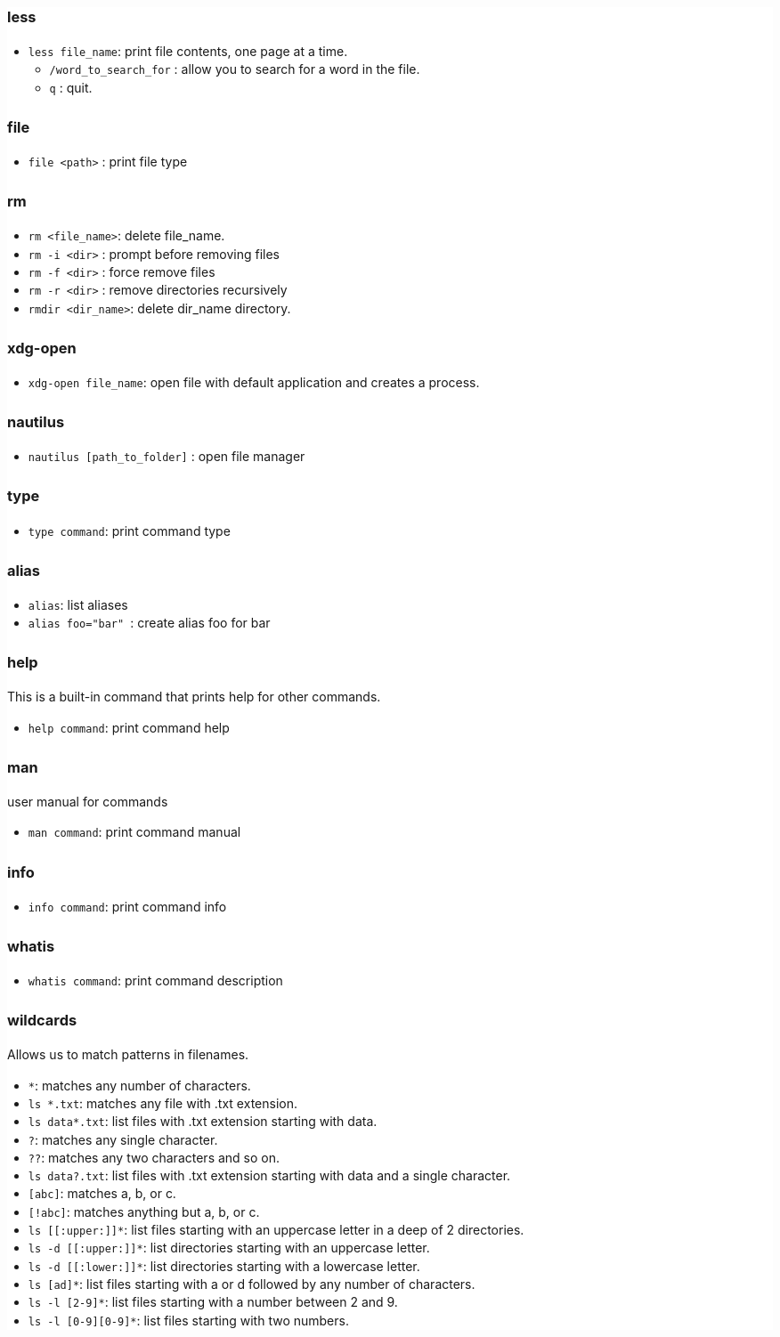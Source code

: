 ### **less**
- `less file_name`: print file contents, one page at a time.
  - `/word_to_search_for` : allow you to search for a word in the file.
  - `q` : quit.

### **file**
- `file <path>` : print file type

### **rm**
- `rm <file_name>`: delete file_name.
- `rm -i <dir>` : prompt before removing files
- `rm -f <dir>` : force remove files
- `rm -r <dir>` : remove directories recursively
- `rmdir <dir_name>`: delete dir_name directory.

### **xdg-open**
- `xdg-open file_name`: open file with default application and creates a process.

### **nautilus**
- `nautilus [path_to_folder]` : open file manager

### **type**
- `type command`: print command type 

### **alias**
- `alias`: list aliases
- `alias foo="bar" `: create alias foo for bar

### **help** 
This is a built-in command that prints help for other commands.
- `help command`: print command help

### **man**
user manual for commands
- `man command`: print command manual

### **info**
- `info command`: print command info

### **whatis**
- `whatis command`: print command description

### **wildcards**
Allows us to match patterns in filenames.
- `*`: matches any number of characters.
- `ls *.txt`: matches any file with .txt extension.
- `ls data*.txt`: list files with .txt extension starting with data.
- `?`: matches any single character.
- `??`: matches any two characters and so on.
- `ls data?.txt`: list files with .txt extension starting with data and a single character.
- `[abc]`: matches a, b, or c.
- `[!abc]`: matches anything but a, b, or c.
- `ls [[:upper:]]*`: list files starting with an uppercase letter in a deep of 2 directories.
- `ls -d [[:upper:]]*`: list directories starting with an uppercase letter.
- `ls -d [[:lower:]]*`: list directories starting with a lowercase letter.
- `ls [ad]*`: list files starting with a or d followed by any number of characters.
- `ls -l [2-9]*`: list files starting with a number between 2 and 9.
- `ls -l [0-9][0-9]*`: list files starting with two numbers.
